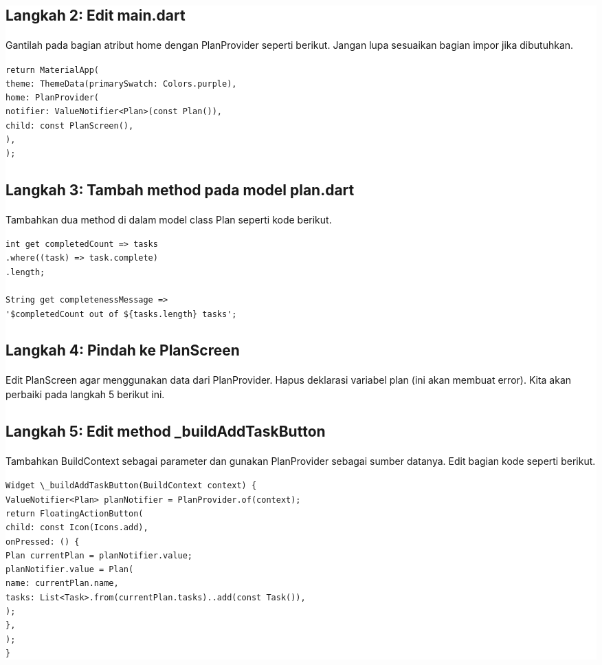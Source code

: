 ## Langkah 2: Edit main.dart

Gantilah pada bagian atribut home dengan PlanProvider seperti berikut. Jangan lupa sesuaikan bagian impor jika dibutuhkan.

```
return MaterialApp(
theme: ThemeData(primarySwatch: Colors.purple),
home: PlanProvider(
notifier: ValueNotifier<Plan>(const Plan()),
child: const PlanScreen(),
),
);
```

## Langkah 3: Tambah method pada model plan.dart

Tambahkan dua method di dalam model class Plan seperti kode berikut.

```
int get completedCount => tasks
.where((task) => task.complete)
.length;

String get completenessMessage =>
'$completedCount out of ${tasks.length} tasks';
```

## Langkah 4: Pindah ke PlanScreen

Edit PlanScreen agar menggunakan data dari PlanProvider. Hapus deklarasi variabel plan (ini akan membuat error). Kita akan perbaiki pada langkah 5 berikut ini.

## Langkah 5: Edit method \_buildAddTaskButton

Tambahkan BuildContext sebagai parameter dan gunakan PlanProvider sebagai sumber datanya. Edit bagian kode seperti berikut.

```
Widget \_buildAddTaskButton(BuildContext context) {
ValueNotifier<Plan> planNotifier = PlanProvider.of(context);
return FloatingActionButton(
child: const Icon(Icons.add),
onPressed: () {
Plan currentPlan = planNotifier.value;
planNotifier.value = Plan(
name: currentPlan.name,
tasks: List<Task>.from(currentPlan.tasks)..add(const Task()),
);
},
);
}
```
